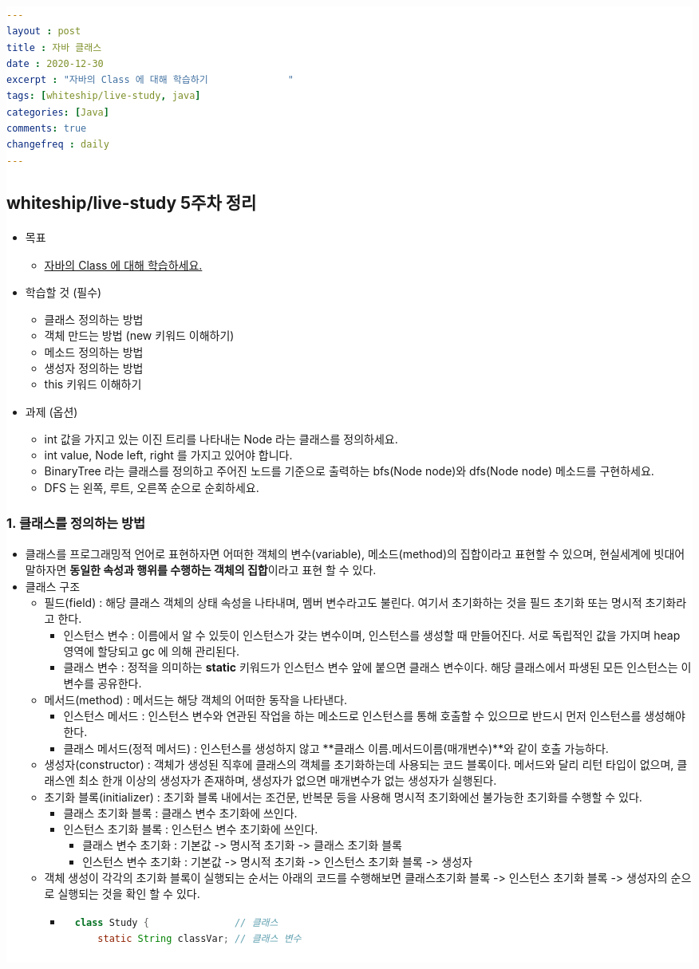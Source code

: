```yaml
---
layout : post
title : 자바 클래스
date : 2020-12-30
excerpt : "자바의 Class 에 대해 학습하기              "
tags: [whiteship/live-study, java]
categories: [Java]
comments: true
changefreq : daily
---
```


## whiteship/live-study 5주차 정리
- 목표
    - [자바의 Class 에 대해 학습하세요.](https://github.com/whiteship/live-study/issues/5)
- 학습할 것 (필수)
    - 클래스 정의하는 방법
    - 객체 만드는 방법 (new 키워드 이해하기)
    - 메소드 정의하는 방법
    - 생성자 정의하는 방법
    - this 키워드 이해하기
  
- 과제 (옵션)
    - int 값을 가지고 있는 이진 트리를 나타내는 Node 라는 클래스를 정의하세요.
    - int value, Node left, right 를 가지고 있어야 합니다.
    - BinaryTree 라는 클래스를 정의하고 주어진 노드를 기준으로 출력하는 bfs(Node node)와 dfs(Node node) 메소드를 구현하세요.
    - DFS 는 왼쪽, 루트, 오른쪽 순으로 순회하세요.

### 1. 클래스를 정의하는 방법
- 클래스를 프로그래밍적 언어로 표현하자면 어떠한 객체의 변수(variable), 메소드(method)의 집합이라고 표현할 수 있으며, 현실세계에 빗대어 말하자면 **동일한 속성과 행위를 수행하는 객체의 집합**이라고 표현 할 수 있다.
- 클래스 구조
    - 필드(field) : 해당 클래스 객체의 상태 속성을 나타내며, 멤버 변수라고도 불린다. 여기서 초기화하는 것을 필드 초기화 또는 명시적 초기화라고 한다.
        - 인스턴스 변수 : 이름에서 알 수 있듯이 인스턴스가 갖는 변수이며, 인스턴스를 생성할 때 만들어진다. 서로 독립적인 값을 가지며 heap 영역에 할당되고 gc 에 의해 관리된다.
        - 클래스 변수 : 정적을 의미하는 **static** 키워드가 인스턴스 변수 앞에 붙으면 클래스 변수이다. 해당 클래스에서 파생된 모든 인스턴스는 이 변수를 공유한다.
    - 메서드(method) : 메서드는 해당 객체의 어떠한 동작을 나타낸다. 
        - 인스턴스 메서드 : 인스턴스 변수와 연관된 작업을 하는 메소드로 인스턴스를 통해 호출할 수 있으므로 반드시 먼저 인스턴스를 생성해야 한다. 
        - 클래스 메서드(정적 메서드) : 인스턴스를 생성하지 않고 **클래스 이름.메서드이름(매개변수)**와 같이 호출 가능하다.
    - 생성자(constructor) : 객체가 생성된 직후에 클래스의 객체를 초기화하는데 사용되는 코드 블록이다. 메서드와 달리 리턴 타입이 없으며, 클래스엔 최소 한개 이상의 생성자가 존재하며, 생성자가 없으면 매개변수가 없는 생성자가 실행된다.
    - 초기화 블록(initializer) : 초기화 블록 내에서는 조건문, 반복문 등을 사용해 명시적 초기화에선 불가능한 초기화를 수행할 수 있다.
        - 클래스 초기화 블록 : 클래스 변수 초기화에 쓰인다.
        - 인스턴스 초기화 블록 : 인스턴스 변수 초기화에 쓰인다.
            - 클래스 변수 초기화 : 기본값 -> 명시적 초기화 -> 클래스 초기화 블록
            - 인스턴스 변수 초기화 : 기본값 -> 명시적 초기화 -> 인스턴스 초기화 블록 -> 생성자
    - 객체 생성이 각각의 초기화 블록이 실행되는 순서는 아래의 코드를 수행해보면 클래스초기화 블록 -> 인스턴스 초기화 블록 -> 생성자의 순으로 실행되는 것을 확인 할 수 있다.
        - ~~~java
            class Study {               // 클래스
                static String classVar; // 클래스 변수
            